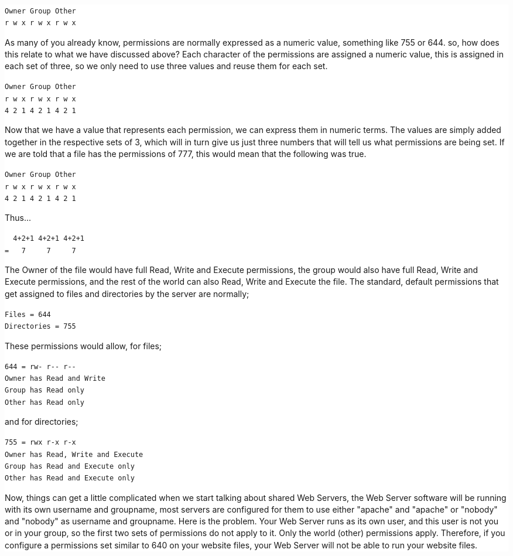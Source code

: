     Owner Group Other
    r w x r w x r w x

As many of you already know, permissions are normally expressed as a
numeric value, something like 755 or 644. so, how does this relate to
what we have discussed above? Each character of the permissions are
assigned a numeric value, this is assigned in each set of three, so we
only need to use three values and reuse them for each set.

    Owner Group Other
    r w x r w x r w x
    4 2 1 4 2 1 4 2 1

Now that we have a value that represents each permission, we can express
them in numeric terms. The values are simply added together in the
respective sets of 3, which will in turn give us just three numbers that
will tell us what permissions are being set. If we are told that a file
has the permissions of 777, this would mean that the following was true.

    Owner Group Other
    r w x r w x r w x
    4 2 1 4 2 1 4 2 1

Thus...

      4+2+1 4+2+1 4+2+1
    =   7     7     7

The Owner of the file would have full Read, Write and Execute
permissions, the group would also have full Read, Write and Execute
permissions, and the rest of the world can also Read, Write and Execute
the file. The standard, default permissions that get assigned to files
and directories by the server are normally;

    Files = 644
    Directories = 755

These permissions would allow, for files;

    644 = rw- r-- r--
    Owner has Read and Write
    Group has Read only
    Other has Read only

and for directories;

    755 = rwx r-x r-x
    Owner has Read, Write and Execute
    Group has Read and Execute only
    Other has Read and Execute only

Now, things can get a little complicated when we start talking about
shared Web Servers, the Web Server software will be running with its own
username and groupname, most servers are configured for them to use
either "apache" and "apache" or "nobody" and "nobody" as username and
groupname. Here is the problem. Your Web Server runs as its own user,
and this user is not you or in your group, so the first two sets of
permissions do not apply to it. Only the world (other) permissions
apply. Therefore, if you configure a permissions set similar to 640 on
your website files, your Web Server will not be able to run your website
files.
